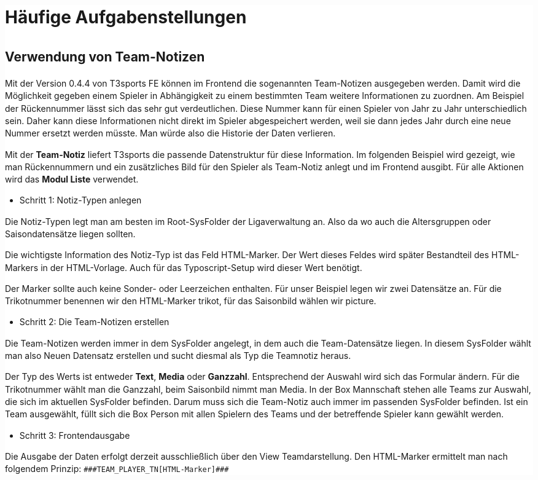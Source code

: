 # Häufige Aufgabenstellungen

## Verwendung von Team-Notizen

Mit der Version 0.4.4 von T3sports FE können im Frontend die sogenannten Team-Notizen ausgegeben werden. Damit wird die 
Möglichkeit gegeben einem Spieler in Abhängigkeit zu einem bestimmten Team weitere Informationen zu zuordnen. Am Beispiel 
der Rückennummer lässt sich das sehr gut verdeutlichen. Diese Nummer kann für einen Spieler von Jahr zu Jahr 
unterschiedlich sein. Daher kann diese Informationen nicht direkt im Spieler abgespeichert werden, weil sie dann jedes 
Jahr durch eine neue Nummer ersetzt werden müsste. Man würde also die Historie der Daten verlieren.

Mit der **Team-Notiz** liefert T3sports die passende Datenstruktur für diese Information. Im folgenden Beispiel wird gezeigt, 
wie man Rückennummern und ein zusätzliches Bild für den Spieler als Team-Notiz anlegt und im Frontend ausgibt. Für alle Aktionen 
wird das **Modul Liste** verwendet.

* Schritt 1: Notiz-Typen anlegen

Die Notiz-Typen legt man am besten im Root-SysFolder der Ligaverwaltung an. Also da wo auch die Altersgruppen oder 
Saisondatensätze liegen sollten. 

Die wichtigste Information des Notiz-Typ ist das Feld HTML-Marker. Der Wert dieses Feldes  wird später Bestandteil des 
HTML-Markers in der HTML-Vorlage. Auch für das Typoscript-Setup wird dieser Wert benötigt.

Der Marker sollte auch keine Sonder- oder Leerzeichen enthalten. Für unser Beispiel legen wir zwei Datensätze an. Für die 
Trikotnummer benennen wir den HTML-Marker trikot, für das Saisonbild wählen wir picture.

* Schritt 2: Die Team-Notizen erstellen

Die Team-Notizen werden immer in dem SysFolder angelegt, in dem auch die Team-Datensätze liegen. In diesem SysFolder wählt 
man also Neuen Datensatz erstellen und sucht diesmal als Typ die Teamnotiz heraus.

Der Typ des Werts ist entweder **Text**, **Media** oder **Ganzzahl**. Entsprechend der Auswahl wird sich das Formular ändern. 
Für die Trikotnummer wählt man die Ganzzahl, beim Saisonbild nimmt man Media. In der Box Mannschaft stehen alle Teams zur 
Auswahl, die sich im aktuellen SysFolder befinden. Darum muss sich die Team-Notiz auch immer im passenden SysFolder befinden. 
Ist ein Team ausgewählt, füllt sich die Box Person mit allen Spielern des Teams und der betreffende Spieler kann gewählt werden.

* Schritt 3: Frontendausgabe

Die Ausgabe der Daten erfolgt derzeit ausschließlich über den View Teamdarstellung. Den HTML-Marker ermittelt man nach folgendem 
Prinzip: `###TEAM_PLAYER_TN[HTML-Marker]###`
